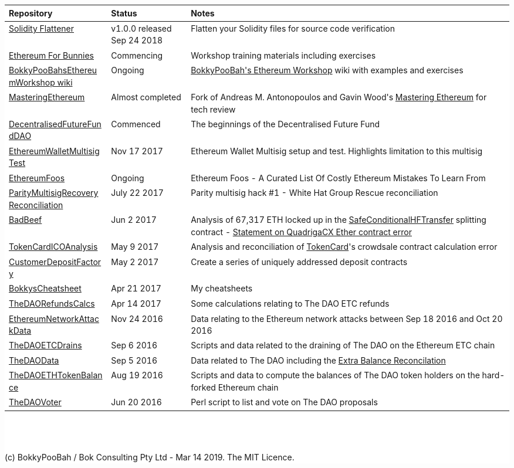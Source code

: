 Repository | Status | Notes
:--------- |:------ |:-----
[Solidity Flattener](https://github.com/bokkypoobah/SolidityFlattener) | v1.0.0 released Sep 24 2018 | Flatten your Solidity files for source code verification
[Ethereum For Bunnies](https://github.com/bokkypoobah/EthereumForBunnies) | Commencing | Workshop training materials including exercises
[BokkyPooBahsEthereumWorkshop wiki](https://github.com/bokkypoobah/BokkyPooBahsEthereumWorkshop/wiki) | Ongoing | [BokkyPooBah's Ethereum Workshop](https://www.meetup.com/BokkyPooBahs-Ethereum-Workshop/) wiki with examples and exercises
[MasteringEthereum](https://github.com/bokkypoobah/MasteringEthereum) | Almost completed | Fork of Andreas M. Antonopoulos and Gavin Wood's [Mastering Ethereum](https://github.com/ethereumbook/ethereumbook) for tech review
[DecentralisedFutureFundDAO](https://github.com/bokkypoobah/DecentralisedFutureFundDAO) | Commenced | The beginnings of the Decentralised Future Fund
[EthereumWalletMultisigTest](https://github.com/bokkypoobah/EthereumWalletMultisigTest) | Nov 17 2017 | Ethereum Wallet Multisig setup and test. Highlights limitation to this multisig
[EthereumFoos](https://github.com/bokkypoobah/EthereumFoos) | Ongoing | Ethereum Foos - A Curated List Of Costly Ethereum Mistakes To Learn From
[ParityMultisigRecoveryReconciliation](https://github.com/bokkypoobah/ParityMultisigRecoveryReconciliation) | July 22 2017 | Parity multisig hack #1 - White Hat Group Rescue reconciliation
[BadBeef](https://github.com/bokkypoobah/BadBeef) | Jun 2 2017 | Analysis of 67,317 ETH locked up in the [SafeConditionalHFTransfer](https://etherscan.io/address/0x1e143b2588705dfea63a17f2032ca123df995ce0#code) splitting contract - [Statement on QuadrigaCX Ether contract error](https://www.reddit.com/r/ethereum/comments/6ettq5/statement_on_quadrigacx_ether_contract_error/)
[TokenCardICOAnalysis](https://github.com/bokkypoobah/TokenCardICOAnalysis) | May 9 2017 | Analysis and reconciliation of [TokenCard](https://tokencard.io/)'s crowdsale contract calculation error
[CustomerDepositFactory](https://github.com/bokkypoobah/CustomerDepositFactory) | May 2 2017 | Create a series of uniquely addressed deposit contracts
[BokkysCheatsheet](https://github.com/bokkypoobah/BokkysCheatsheet/wiki) | Apr 21 2017 | My cheatsheets
[TheDAORefundsCalcs](https://github.com/bokkypoobah/TheDAORefundsCalcs) | Apr 14 2017 | Some calculations relating to The DAO ETC refunds
[EthereumNetworkAttackData](https://github.com/bokkypoobah/EthereumNetworkAttackData) | Nov 24 2016 | Data relating to the Ethereum network attacks between Sep 18 2016 and Oct 20 2016
[TheDAOETCDrains](https://github.com/bokkypoobah/TheDAOETCDrains) | Sep 6 2016 | Scripts and data related to the draining of The DAO on the Ethereum ETC chain
[TheDAOData](https://github.com/bokkypoobah/TheDAOData) | Sep 5 2016 | Data related to The DAO including the [Extra Balance Reconcilation](https://github.com/bokkypoobah/TheDAOData/tree/master/ExtraBalTokenValuesReconciliation)
[TheDAOETHTokenBalance](https://github.com/bokkypoobah/TheDAOETHTokenBalance) | Aug 19 2016 | Scripts and data to compute the balances of The DAO token holders on the hard-forked Ethereum chain
[TheDAOVoter](https://github.com/bokkypoobah/TheDAOVoter) | Jun 20 2016 | Perl script to list and vote on The DAO proposals

<br />

<br />

(c) BokkyPooBah / Bok Consulting Pty Ltd - Mar 14 2019. The MIT Licence.
